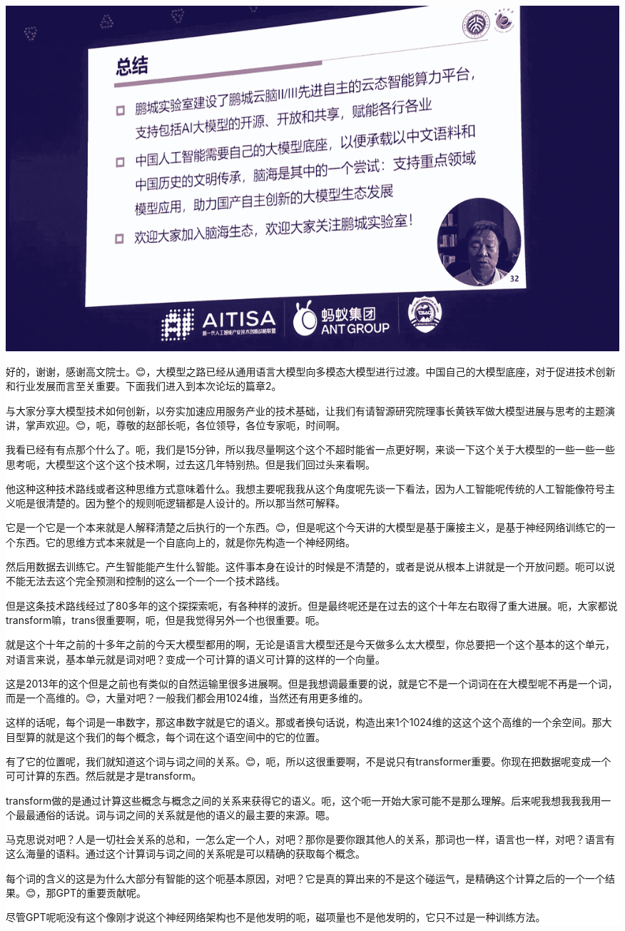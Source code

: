 ![](img/72ffbb4e2f33dcfcbd2c4c9abaa3bebf_11.png)

好的，谢谢，感谢高文院士。😊，大模型之路已经从通用语言大模型向多模态大模型进行过渡。中国自己的大模型底座，对于促进技术创新和行业发展而言至关重要。下面我们进入到本次论坛的篇章2。

与大家分享大模型技术如何创新，以夯实加速应用服务产业的技术基础，让我们有请智源研究院理事长黄铁军做大模型进展与思考的主题演讲，掌声欢迎。😊，呃，尊敬的赵部长呃，各位领导，各位专家呃，时间啊。

我看已经有有点那个什么了。呃，我们是15分钟，所以我尽量啊这个这个不超时能省一点更好啊，来谈一下这个关于大模型的一些一些一些思考呃，大模型这个这个这个技术啊，过去这几年特别热。但是我们回过头来看啊。

他这种这种技术路线或者这种思维方式意味着什么。我想主要呢我我从这个角度呢先谈一下看法，因为人工智能呢传统的人工智能像符号主义呃是很清楚的。因为整个的规则呃逻辑都是人设计的。所以那当然可解释。

它是一个它是一个本来就是人解释清楚之后执行的一个东西。😊，但是呢这个今天讲的大模型是基于廉接主义，是基于神经网络训练它的一个东西。它的思维方式本来就是一个自底向上的，就是你先构造一个神经网络。

然后用数据去训练它。产生智能能产生什么智能。这件事本身在设计的时候是不清楚的，或者是说从根本上讲就是一个开放问题。呃可以说不能无法去这个完全预测和控制的这么一个一个一个技术路线。

但是这条技术路线经过了80多年的这个探探索呃，有各种样的波折。但是最终呢还是在过去的这个十年左右取得了重大进展。呃，大家都说transform嘛，trans很重要啊，呃，但是我觉得另外一个也很重要。呃。

就是这个十年之前的十多年之前的今天大模型都用的啊，无论是语言大模型还是今天做多么太大模型，你总要把一个这个基本的这个单元，对语言来说，基本单元就是词对吧？变成一个可计算的语义可计算的这样的一个向量。

这是2013年的这个但是之前也有类似的自然运输里很多进展啊。但是我想调最重要的说，就是它不是一个词词在在大模型呢不再是一个词，而是一个高维的。😊，大量对吧？一般我们都会用1024维，当然还有用更多维的。

这样的话呢，每个词是一串数字，那这串数字就是它的语义。那或者换句话说，构造出来1个1024维的这这个这个高维的一个余空间。那大目型算的就是这个我们的每个概念，每个词在这个语空间中的它的位置。

有了它的位置呢，我们就知道这个词与词之间的关系。😊，呃，所以这很重要啊，不是说只有transformer重要。你现在把数据呢变成一个可可计算的东西。然后就是才是transform。

transform做的是通过计算这些概念与概念之间的关系来获得它的语义。呃，这个呃一开始大家可能不是那么理解。后来呢我想我我我用一个最最通俗的话说。词与词之间的关系就是他的语义的最主要的来源。嗯。

马克思说对吧？人是一切社会关系的总和，一怎么定一个人，对吧？那你是要你跟其他人的关系，那词也一样，语言也一样，对吧？语言有这么海量的语料。通过这个计算词与词之间的关系呢是可以精确的获取每个概念。

每个词的含义的这是为什么大部分有智能的这个呃基本原因，对吧？它是真的算出来的不是这个碰运气，是精确这个计算之后的一个一个结果。😊，那GPT的重要贡献呢。

尽管GPT呢呃没有这个像刚才说这个神经网络架构也不是他发明的呃，磁项量也不是他发明的，它只不过是一种训练方法。
